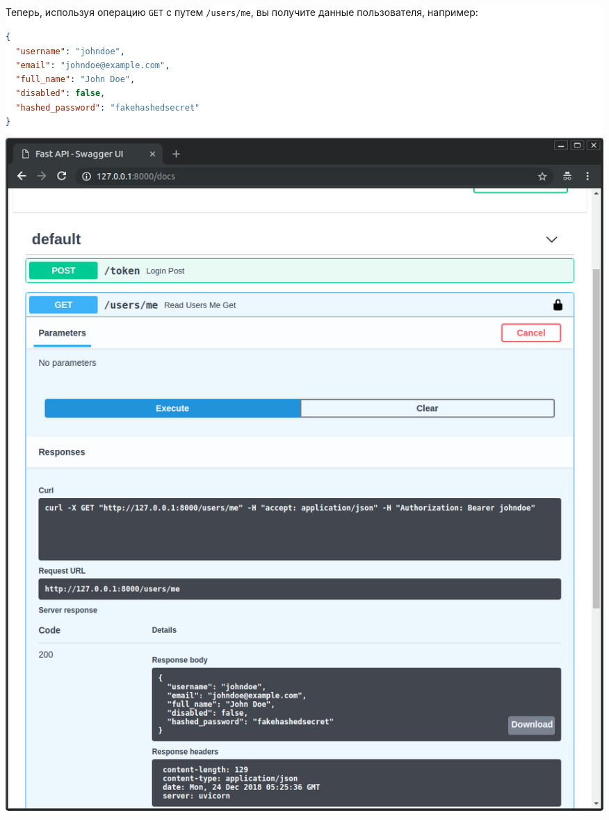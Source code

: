 Теперь, используя операцию `GET` с путем `/users/me`, вы получите данные пользователя, например:

```JSON
{
  "username": "johndoe",
  "email": "johndoe@example.com",
  "full_name": "John Doe",
  "disabled": false,
  "hashed_password": "fakehashedsecret"
}
```

<img src="/img/tutorial/security/image06.png">
